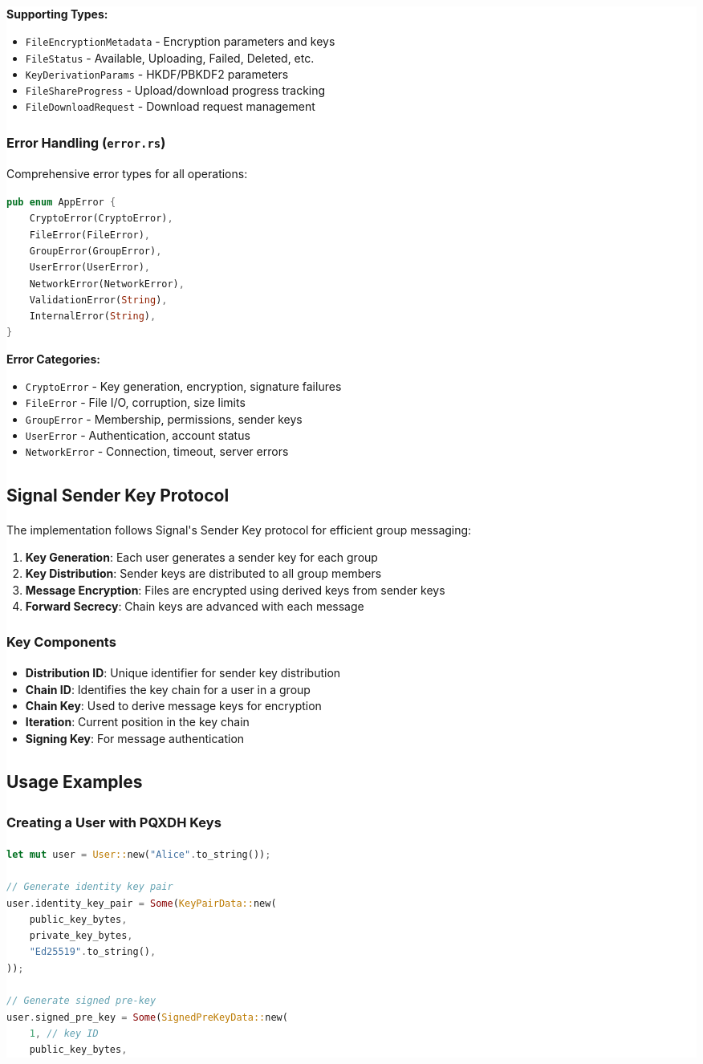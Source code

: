 **Supporting Types:**
- `FileEncryptionMetadata` - Encryption parameters and keys
- `FileStatus` - Available, Uploading, Failed, Deleted, etc.
- `KeyDerivationParams` - HKDF/PBKDF2 parameters
- `FileShareProgress` - Upload/download progress tracking
- `FileDownloadRequest` - Download request management

### Error Handling (`error.rs`)

Comprehensive error types for all operations:

```rust
pub enum AppError {
    CryptoError(CryptoError),
    FileError(FileError),
    GroupError(GroupError),
    UserError(UserError),
    NetworkError(NetworkError),
    ValidationError(String),
    InternalError(String),
}
```

**Error Categories:**
- `CryptoError` - Key generation, encryption, signature failures
- `FileError` - File I/O, corruption, size limits
- `GroupError` - Membership, permissions, sender keys
- `UserError` - Authentication, account status
- `NetworkError` - Connection, timeout, server errors

## Signal Sender Key Protocol

The implementation follows Signal's Sender Key protocol for efficient group messaging:

1. **Key Generation**: Each user generates a sender key for each group
2. **Key Distribution**: Sender keys are distributed to all group members
3. **Message Encryption**: Files are encrypted using derived keys from sender keys
4. **Forward Secrecy**: Chain keys are advanced with each message

### Key Components

- **Distribution ID**: Unique identifier for sender key distribution
- **Chain ID**: Identifies the key chain for a user in a group
- **Chain Key**: Used to derive message keys for encryption
- **Iteration**: Current position in the key chain
- **Signing Key**: For message authentication

## Usage Examples

### Creating a User with PQXDH Keys

```rust
let mut user = User::new("Alice".to_string());

// Generate identity key pair
user.identity_key_pair = Some(KeyPairData::new(
    public_key_bytes,
    private_key_bytes,
    "Ed25519".to_string(),
));

// Generate signed pre-key
user.signed_pre_key = Some(SignedPreKeyData::new(
    1, // key ID
    public_key_bytes,
```